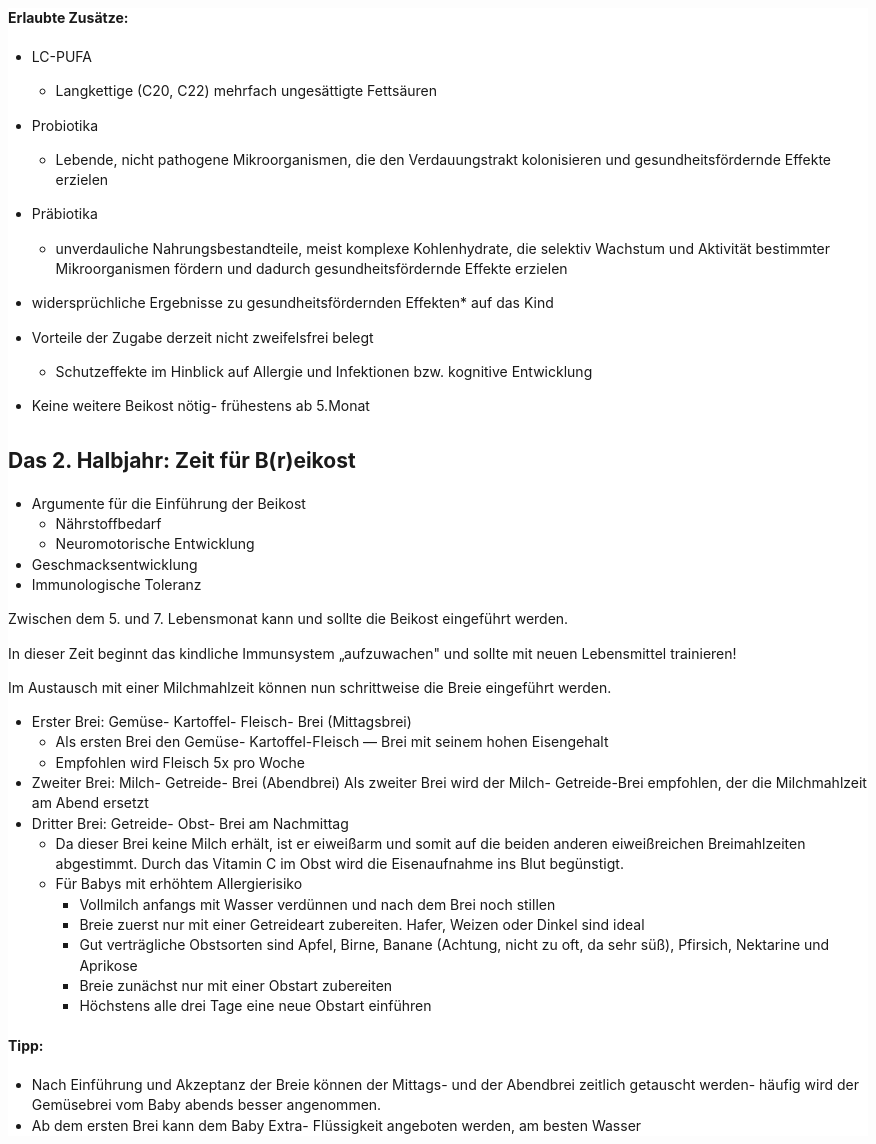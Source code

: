 #### Erlaubte Zusätze:

* LC-PUFA 
  * Langkettige \(C20, C22\) mehrfach ungesättigte Fettsäuren 
* Probiotika 
  * Lebende, nicht pathogene Mikroorganismen, die den Verdauungstrakt kolonisieren und gesundheitsfördernde Effekte erzielen 
* Präbiotika

  * unverdauliche Nahrungsbestandteile, meist komplexe Kohlenhydrate, die selektiv Wachstum und Aktivität bestimmter Mikroorganismen fördern und dadurch gesundheitsfördernde Effekte erzielen 

* widersprüchliche Ergebnisse zu gesundheitsfördernden Effekten\* auf das Kind

* Vorteile der Zugabe derzeit nicht zweifelsfrei belegt

  * Schutzeffekte im Hinblick auf Allergie und Infektionen bzw. kognitive Entwicklung 

* Keine weitere Beikost nötig- frühestens ab 5.Monat

## Das 2. Halbjahr: Zeit für B\(r\)eikost

* Argumente für die Einführung der Beikost 
  * Nährstoffbedarf 
  * Neuromotorische Entwicklung 
* Geschmacksentwicklung 
* Immunologische Toleranz 

Zwischen dem 5. und 7. Lebensmonat kann und sollte die Beikost eingeführt werden.

In dieser Zeit beginnt das kindliche Immunsystem „aufzuwachen" und sollte mit neuen Lebensmittel trainieren!

Im Austausch mit einer Milchmahlzeit können nun schrittweise die Breie eingeführt werden.

* Erster Brei: Gemüse- Kartoffel- Fleisch- Brei \(Mittagsbrei\) 
  * Als ersten Brei den Gemüse- Kartoffel-Fleisch — Brei mit seinem hohen Eisengehalt 
  * Empfohlen wird Fleisch 5x pro Woche 
* Zweiter Brei: Milch- Getreide- Brei \(Abendbrei\) 
  Als zweiter Brei wird der Milch- Getreide-Brei empfohlen, der die Milchmahlzeit am Abend ersetzt 
* Dritter Brei: Getreide- Obst- Brei am Nachmittag 
  * Da dieser Brei keine Milch erhält, ist er eiweißarm und somit auf die beiden anderen eiweißreichen Breimahlzeiten abgestimmt. Durch das Vitamin C im Obst wird die Eisenaufnahme ins Blut begünstigt. 
  * Für Babys mit erhöhtem Allergierisiko 
    * Vollmilch anfangs mit Wasser verdünnen und nach dem Brei noch stillen 
    * Breie zuerst nur mit einer Getreideart zubereiten. Hafer, Weizen oder Dinkel sind ideal 
    * Gut verträgliche Obstsorten sind Apfel, Birne, Banane \(Achtung, nicht zu oft, da sehr süß\), Pfirsich, Nektarine und Aprikose 
    * Breie zunächst nur mit einer Obstart zubereiten 
    * Höchstens alle drei Tage eine neue Obstart einführen 

#### Tipp:

* Nach Einführung und Akzeptanz der Breie können der Mittags- und der Abendbrei zeitlich getauscht werden- häufig wird der Gemüsebrei vom Baby abends besser angenommen. 
* Ab dem ersten Brei kann dem Baby Extra- Flüssigkeit angeboten werden, am besten Wasser 
